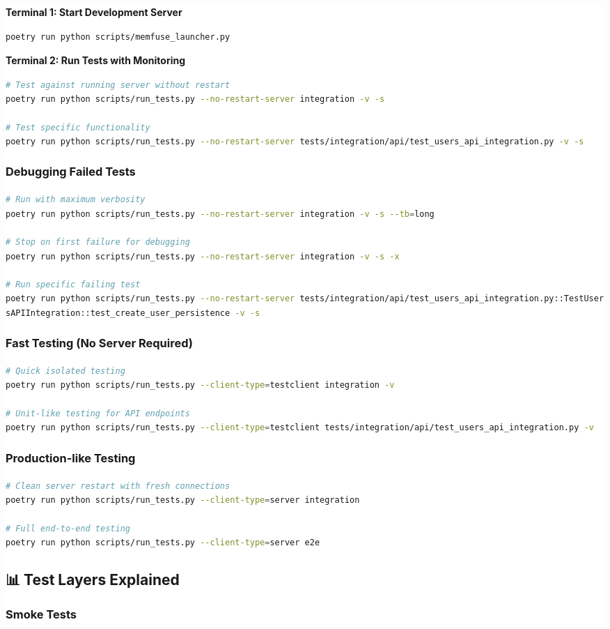 **Terminal 1: Start Development Server**

```bash
poetry run python scripts/memfuse_launcher.py
```

**Terminal 2: Run Tests with Monitoring**

```bash
# Test against running server without restart
poetry run python scripts/run_tests.py --no-restart-server integration -v -s

# Test specific functionality
poetry run python scripts/run_tests.py --no-restart-server tests/integration/api/test_users_api_integration.py -v -s
```

### Debugging Failed Tests

```bash
# Run with maximum verbosity
poetry run python scripts/run_tests.py --no-restart-server integration -v -s --tb=long

# Stop on first failure for debugging
poetry run python scripts/run_tests.py --no-restart-server integration -v -s -x

# Run specific failing test
poetry run python scripts/run_tests.py --no-restart-server tests/integration/api/test_users_api_integration.py::TestUsersAPIIntegration::test_create_user_persistence -v -s
```

### Fast Testing (No Server Required)

```bash
# Quick isolated testing
poetry run python scripts/run_tests.py --client-type=testclient integration -v

# Unit-like testing for API endpoints
poetry run python scripts/run_tests.py --client-type=testclient tests/integration/api/test_users_api_integration.py -v
```

### Production-like Testing

```bash
# Clean server restart with fresh connections
poetry run python scripts/run_tests.py --client-type=server integration

# Full end-to-end testing
poetry run python scripts/run_tests.py --client-type=server e2e
```

## 📊 Test Layers Explained

### Smoke Tests
